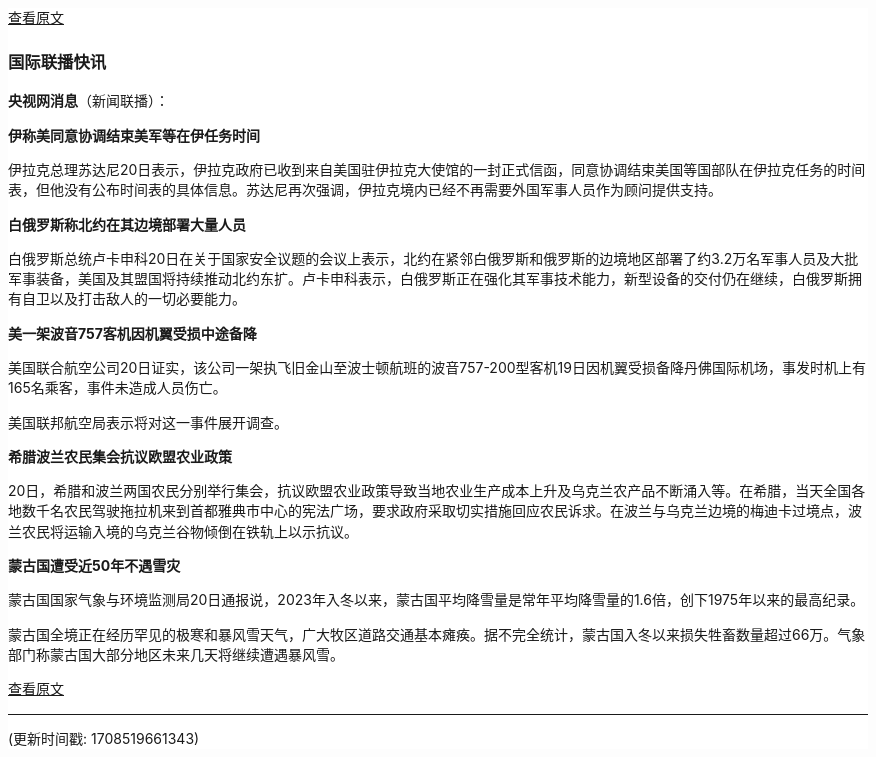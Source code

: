 [查看原文](https://tv.cctv.com/2024/02/21/VIDE68jYKj1wKewo5Vp4g92Y240221.shtml)

### 国际联播快讯

<p><strong>央视网消息</strong>（新闻联播）：</p><p><strong>伊称美同意协调结束美军等在伊任务时间</strong></p><p>伊拉克总理苏达尼20日表示，伊拉克政府已收到来自美国驻伊拉克大使馆的一封正式信函，同意协调结束美国等国部队在伊拉克任务的时间表，但他没有公布时间表的具体信息。苏达尼再次强调，伊拉克境内已经不再需要外国军事人员作为顾问提供支持。</p><p><strong>白俄罗斯称北约在其边境部署大量人员</strong></p><p>白俄罗斯总统卢卡申科20日在关于国家安全议题的会议上表示，北约在紧邻白俄罗斯和俄罗斯的边境地区部署了约3.2万名军事人员及大批军事装备，美国及其盟国将持续推动北约东扩。卢卡申科表示，白俄罗斯正在强化其军事技术能力，新型设备的交付仍在继续，白俄罗斯拥有自卫以及打击敌人的一切必要能力。</p><p><strong>美一架波音757客机因机翼受损中途备降</strong></p><p>美国联合航空公司20日证实，该公司一架执飞旧金山至波士顿航班的波音757-200型客机19日因机翼受损备降丹佛国际机场，事发时机上有165名乘客，事件未造成人员伤亡。</p><p>美国联邦航空局表示将对这一事件展开调查。</p><p><strong>希腊波兰农民集会抗议欧盟农业政策</strong></p><p>20日，希腊和波兰两国农民分别举行集会，抗议欧盟农业政策导致当地农业生产成本上升及乌克兰农产品不断涌入等。在希腊，当天全国各地数千名农民驾驶拖拉机来到首都雅典市中心的宪法广场，要求政府采取切实措施回应农民诉求。在波兰与乌克兰边境的梅迪卡过境点，波兰农民将运输入境的乌克兰谷物倾倒在铁轨上以示抗议。</p><p><strong>蒙古国遭受近50年不遇雪灾</strong></p><p>蒙古国国家气象与环境监测局20日通报说，2023年入冬以来，蒙古国平均降雪量是常年平均降雪量的1.6倍，创下1975年以来的最高纪录。</p><p>蒙古国全境正在经历罕见的极寒和暴风雪天气，广大牧区道路交通基本瘫痪。据不完全统计，蒙古国入冬以来损失牲畜数量超过66万。气象部门称蒙古国大部分地区未来几天将继续遭遇暴风雪。</p>

[查看原文](https://tv.cctv.com/2024/02/21/VIDEhqviJOymLkyiExFSVmF7240221.shtml)



---

(更新时间戳: 1708519661343)

